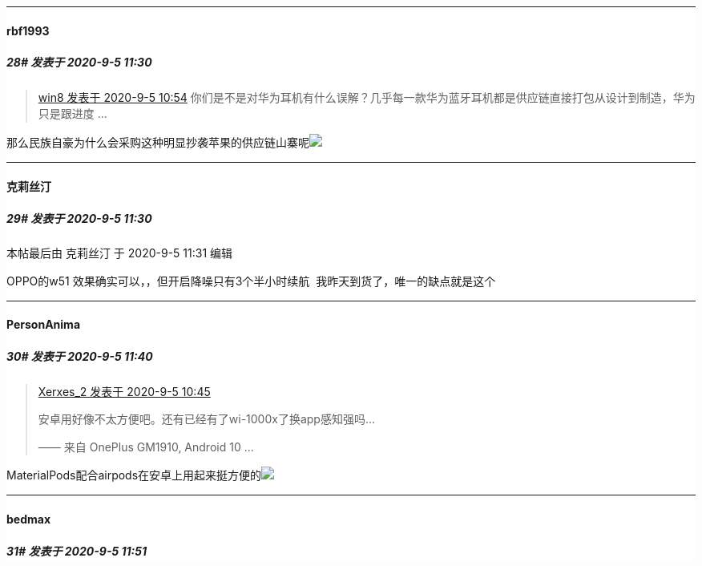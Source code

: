 





-----

####  rbf1993  
##### 28#       发表于 2020-9-5 11:30



<blockquote><a href="httphttps://bbs.saraba1st.com/2b/forum.php?mod=redirect&amp;goto=findpost&amp;pid=48646234&amp;ptid=1958257" target="_blank">win8 发表于 2020-9-5 10:54</a>
你们是不是对华为耳机有什么误解？几乎每一款华为蓝牙耳机都是供应链直接打包从设计到制造，华为只是跟进度 ...</blockquote>
那么民族自豪为什么会采购这种明显抄袭苹果的供应链山寨呢<img src="https://static.saraba1st.com/image/smiley/face2017/057.png" referrerpolicy="no-referrer">







-----

####  克莉丝汀  
##### 29#       发表于 2020-9-5 11:30



 本帖最后由 克莉丝汀 于 2020-9-5 11:31 编辑 

OPPO的w51 效果确实可以，，但开启降噪只有3个半小时续航  我昨天到货了，唯一的缺点就是这个







-----

####  PersonAnima  
##### 30#       发表于 2020-9-5 11:40



<blockquote><a href="httphttps://bbs.saraba1st.com/2b/forum.php?mod=redirect&amp;goto=findpost&amp;pid=48646176&amp;ptid=1958257" target="_blank">Xerxes_2 发表于 2020-9-5 10:45</a>

安卓用好像不太方便吧。还有已经有了wi-1000x了换app感知强吗…


—— 来自 OnePlus GM1910, Android 10 ...</blockquote>
MaterialPods配合airpods在安卓上用起来挺方便的<img src="https://static.saraba1st.com/image/smiley/face2017/035.png" referrerpolicy="no-referrer">







-----

####  bedmax  
##### 31#       发表于 2020-9-5 11:51
